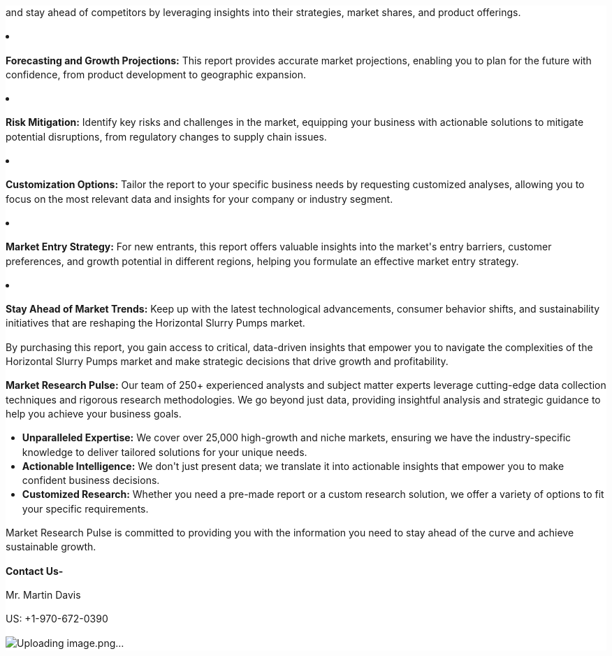 and stay ahead of competitors by leveraging insights into their strategies, market shares, and product offerings.</p></li><li><p><strong>Forecasting and Growth Projections:</strong> This report provides accurate market projections, enabling you to plan for the future with confidence, from product development to geographic expansion.</p></li><li><p><strong>Risk Mitigation:</strong> Identify key risks and challenges in the market, equipping your business with actionable solutions to mitigate potential disruptions, from regulatory changes to supply chain issues.</p></li><li><p><strong>Customization Options:</strong> Tailor the report to your specific business needs by requesting customized analyses, allowing you to focus on the most relevant data and insights for your company or industry segment.</p></li><li><p><strong>Market Entry Strategy:</strong> For new entrants, this report offers valuable insights into the market's entry barriers, customer preferences, and growth potential in different regions, helping you formulate an effective market entry strategy.</p></li><li><p><strong>Stay Ahead of Market Trends:</strong> Keep up with the latest technological advancements, consumer behavior shifts, and sustainability initiatives that are reshaping the Horizontal Slurry Pumps market.</p></li></ol><p>By purchasing this report, you gain access to critical, data-driven insights that empower you to navigate the complexities of the Horizontal Slurry Pumps market and make strategic decisions that drive growth and profitability.</p><p><strong>Market Research Pulse:</strong>&nbsp;Our team of 250+ experienced analysts and subject matter experts leverage cutting-edge data collection techniques and rigorous research methodologies. We go beyond just data, providing insightful analysis and strategic guidance to help you achieve your business goals.</p><ul><li><strong>Unparalleled Expertise:</strong>&nbsp;We cover over 25,000 high-growth and niche markets, ensuring we have the industry-specific knowledge to deliver tailored solutions for your unique needs.</li><li><strong>Actionable Intelligence:</strong>&nbsp;We don't just present data; we translate it into actionable insights that empower you to make confident business decisions.</li><li><strong>Customized Research:</strong>&nbsp;Whether you need a pre-made report or a custom research solution, we offer a variety of options to fit your specific requirements.</li></ul><p>Market Research Pulse is committed to providing you with the information you need to stay ahead of the curve and achieve sustainable growth.</p><p><strong>Contact Us-</strong></p><p>Mr. Martin Davis</p><p>US: +1-970-672-0390</p>
![Uploading image.png…]()
